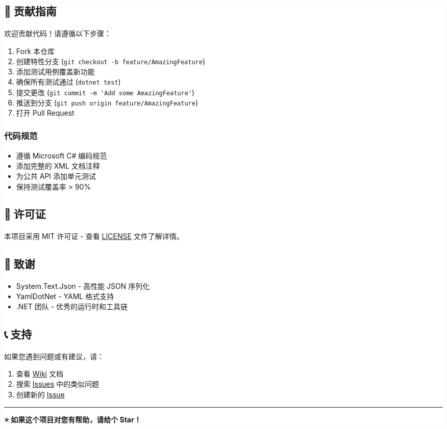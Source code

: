 ## 🤝 贡献指南

欢迎贡献代码！请遵循以下步骤：

1. Fork 本仓库
2. 创建特性分支 (`git checkout -b feature/AmazingFeature`)
3. 添加测试用例覆盖新功能
4. 确保所有测试通过 (`dotnet test`)
5. 提交更改 (`git commit -m 'Add some AmazingFeature'`)
6. 推送到分支 (`git push origin feature/AmazingFeature`)
7. 打开 Pull Request

### 代码规范

- 遵循 Microsoft C# 编码规范
- 添加完整的 XML 文档注释
- 为公共 API 添加单元测试
- 保持测试覆盖率 > 90%

## 📄 许可证

本项目采用 MIT 许可证 - 查看 [LICENSE](LICENSE) 文件了解详情。

## 🙏 致谢

- System.Text.Json - 高性能 JSON 序列化
- YamlDotNet - YAML 格式支持
- .NET 团队 - 优秀的运行时和工具链

## 📞 支持

如果您遇到问题或有建议，请：

1. 查看 [Wiki](../../wiki) 文档
2. 搜索 [Issues](../../issues) 中的类似问题  
3. 创建新的 [Issue](../../issues/new)

---

**⭐ 如果这个项目对您有帮助，请给个 Star！**
